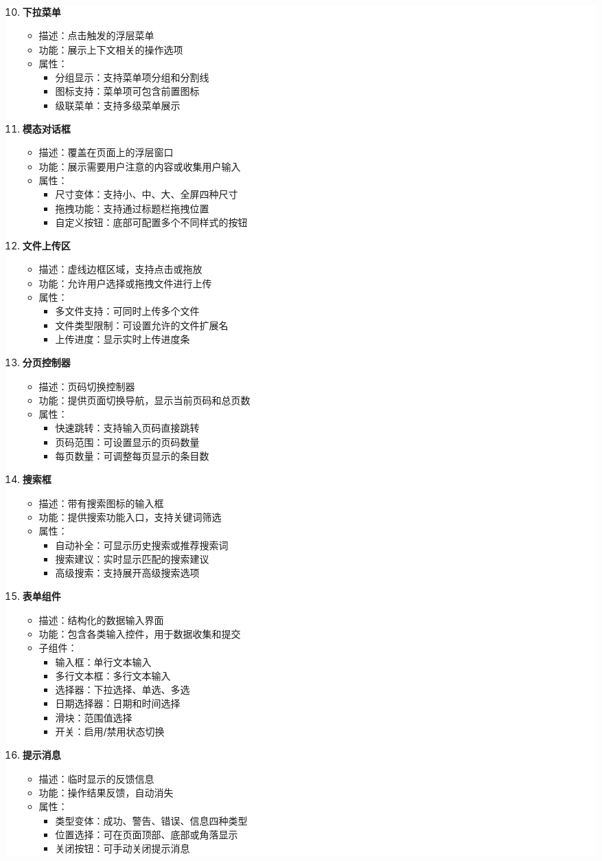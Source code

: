 10. **下拉菜单**
    - 描述：点击触发的浮层菜单
    - 功能：展示上下文相关的操作选项
    - 属性：
      - 分组显示：支持菜单项分组和分割线
      - 图标支持：菜单项可包含前置图标
      - 级联菜单：支持多级菜单展示

11. **模态对话框**
    - 描述：覆盖在页面上的浮层窗口
    - 功能：展示需要用户注意的内容或收集用户输入
    - 属性：
      - 尺寸变体：支持小、中、大、全屏四种尺寸
      - 拖拽功能：支持通过标题栏拖拽位置
      - 自定义按钮：底部可配置多个不同样式的按钮

12. **文件上传区**
    - 描述：虚线边框区域，支持点击或拖放
    - 功能：允许用户选择或拖拽文件进行上传
    - 属性：
      - 多文件支持：可同时上传多个文件
      - 文件类型限制：可设置允许的文件扩展名
      - 上传进度：显示实时上传进度条

13. **分页控制器**
    - 描述：页码切换控制器
    - 功能：提供页面切换导航，显示当前页码和总页数
    - 属性：
      - 快速跳转：支持输入页码直接跳转
      - 页码范围：可设置显示的页码数量
      - 每页数量：可调整每页显示的条目数

14. **搜索框**
    - 描述：带有搜索图标的输入框
    - 功能：提供搜索功能入口，支持关键词筛选
    - 属性：
      - 自动补全：可显示历史搜索或推荐搜索词
      - 搜索建议：实时显示匹配的搜索建议
      - 高级搜索：支持展开高级搜索选项

15. **表单组件**
    - 描述：结构化的数据输入界面
    - 功能：包含各类输入控件，用于数据收集和提交
    - 子组件：
      - 输入框：单行文本输入
      - 多行文本框：多行文本输入
      - 选择器：下拉选择、单选、多选
      - 日期选择器：日期和时间选择
      - 滑块：范围值选择
      - 开关：启用/禁用状态切换

16. **提示消息**
    - 描述：临时显示的反馈信息
    - 功能：操作结果反馈，自动消失
    - 属性：
      - 类型变体：成功、警告、错误、信息四种类型
      - 位置选择：可在页面顶部、底部或角落显示
      - 关闭按钮：可手动关闭提示消息
